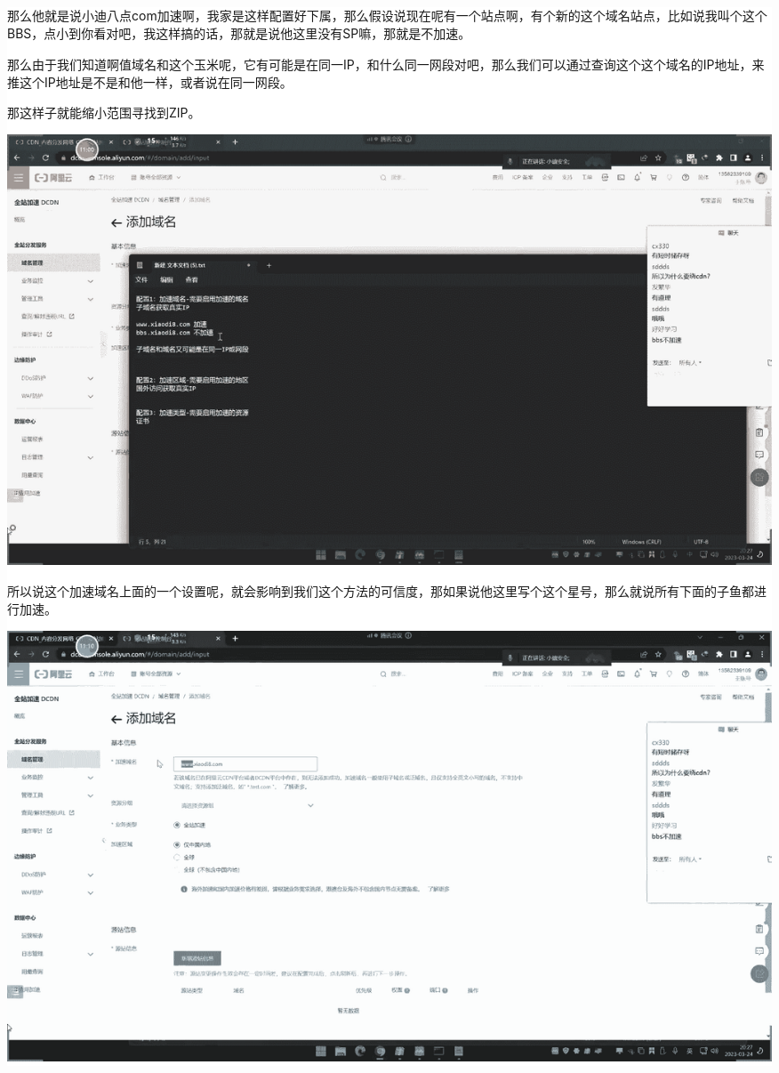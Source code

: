那么他就是说小迪八点com加速啊，我家是这样配置好下属，那么假设说现在呢有一个站点啊，有个新的这个域名站点，比如说我叫个这个BBS，点小到你看对吧，我这样搞的话，那就是说他这里没有SP嘛，那就是不加速。

那么由于我们知道啊值域名和这个玉米呢，它有可能是在同一IP，和什么同一网段对吧，那么我们可以通过查询这个这个域名的IP地址，来推这个IP地址是不是和他一样，或者说在同一网段。

那这样子就能缩小范围寻找到ZIP。

![](img/f076121a9805ee5772314bd8b38edd53_18.png)

所以说这个加速域名上面的一个设置呢，就会影响到我们这个方法的可信度，那如果说他这里写个这个星号，那么就说所有下面的子鱼都进行加速。



![](img/f076121a9805ee5772314bd8b38edd53_20.png)
